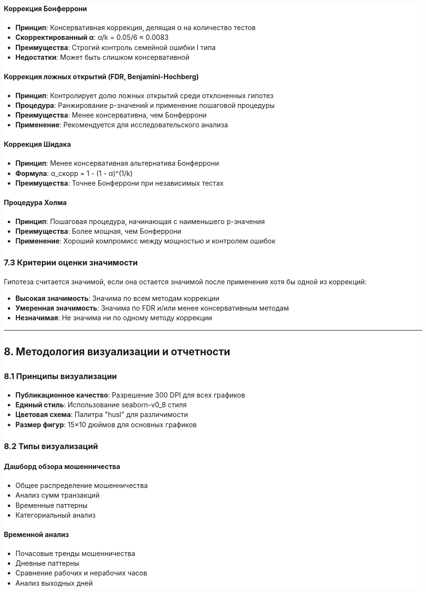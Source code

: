 #### Коррекция Бонферрони
- **Принцип**: Консервативная коррекция, делящая α на количество тестов
- **Скорректированный α**: α/k = 0.05/6 ≈ 0.0083
- **Преимущества**: Строгий контроль семейной ошибки I типа
- **Недостатки**: Может быть слишком консервативной

#### Коррекция ложных открытий (FDR, Benjamini-Hochberg)
- **Принцип**: Контролирует долю ложных открытий среди отклоненных гипотез
- **Процедура**: Ранжирование p-значений и применение пошаговой процедуры
- **Преимущества**: Менее консервативна, чем Бонферрони
- **Применение**: Рекомендуется для исследовательского анализа

#### Коррекция Шидака
- **Принцип**: Менее консервативная альтернатива Бонферрони
- **Формула**: α_скорр = 1 - (1 - α)^(1/k)
- **Преимущества**: Точнее Бонферрони при независимых тестах

#### Процедура Холма
- **Принцип**: Пошаговая процедура, начинающая с наименьшего p-значения
- **Преимущества**: Более мощная, чем Бонферрони
- **Применение**: Хороший компромисс между мощностью и контролем ошибок

### 7.3 Критерии оценки значимости
Гипотеза считается значимой, если она остается значимой после применения хотя бы одной из коррекций:
- **Высокая значимость**: Значима по всем методам коррекции
- **Умеренная значимость**: Значима по FDR и/или менее консервативным методам
- **Незначимая**: Не значима ни по одному методу коррекции

---

## 8. Методология визуализации и отчетности

### 8.1 Принципы визуализации
- **Публикационное качество**: Разрешение 300 DPI для всех графиков
- **Единый стиль**: Использование seaborn-v0_8 стиля
- **Цветовая схема**: Палитра "husl" для различимости
- **Размер фигур**: 15×10 дюймов для основных графиков

### 8.2 Типы визуализаций

#### Дашборд обзора мошенничества
- Общее распределение мошенничества
- Анализ сумм транзакций
- Временные паттерны
- Категориальный анализ

#### Временной анализ
- Почасовые тренды мошенничества
- Дневные паттерны
- Сравнение рабочих и нерабочих часов
- Анализ выходных дней
